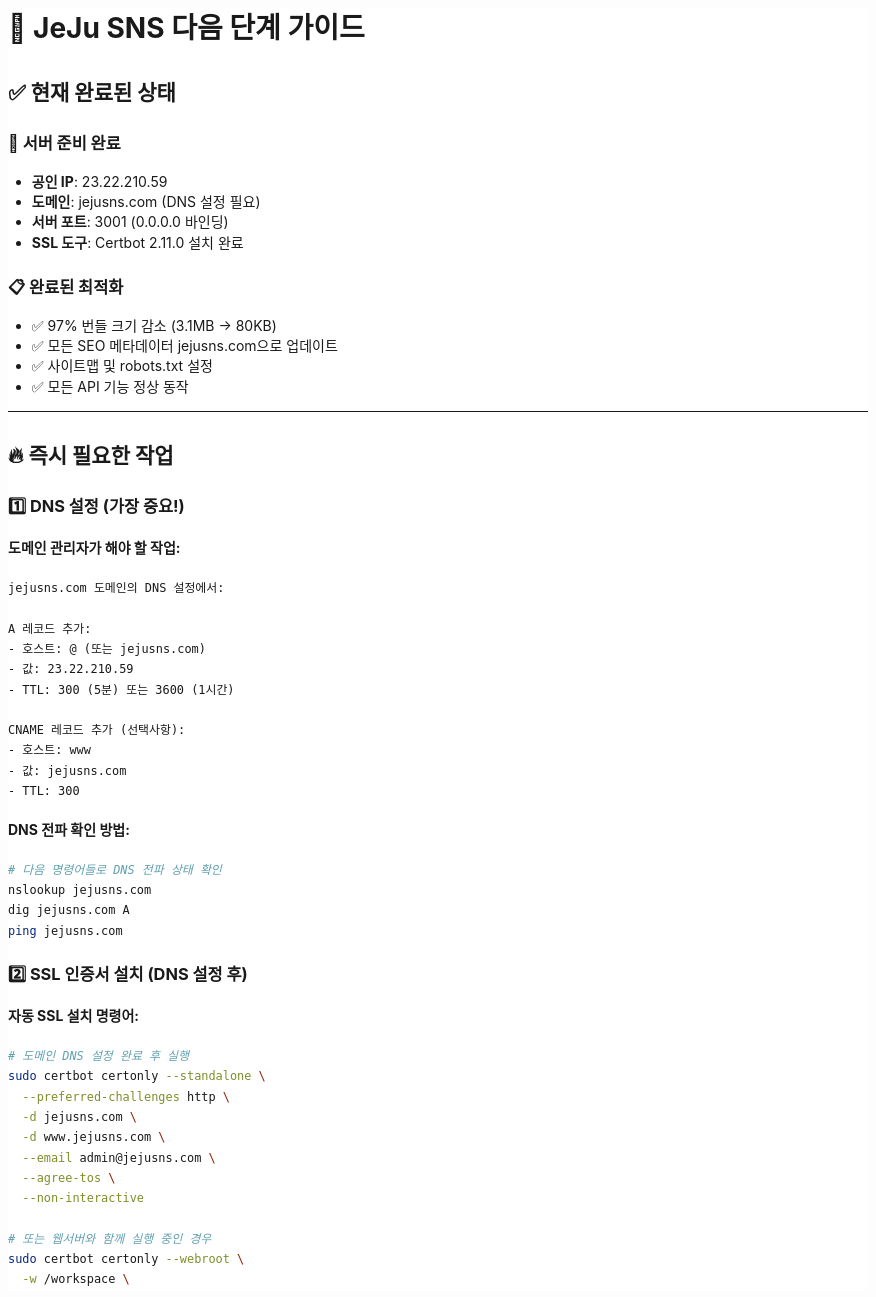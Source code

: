 # 🚀 **JeJu SNS 다음 단계 가이드**

## ✅ **현재 완료된 상태**

### 🎯 **서버 준비 완료**
- **공인 IP**: 23.22.210.59
- **도메인**: jejusns.com (DNS 설정 필요)
- **서버 포트**: 3001 (0.0.0.0 바인딩)
- **SSL 도구**: Certbot 2.11.0 설치 완료

### 📋 **완료된 최적화**
- ✅ 97% 번들 크기 감소 (3.1MB → 80KB)
- ✅ 모든 SEO 메타데이터 jejusns.com으로 업데이트
- ✅ 사이트맵 및 robots.txt 설정
- ✅ 모든 API 기능 정상 동작

---

## 🔥 **즉시 필요한 작업**

### 1️⃣ **DNS 설정 (가장 중요!)**

#### **도메인 관리자가 해야 할 작업:**
```
jejusns.com 도메인의 DNS 설정에서:

A 레코드 추가:
- 호스트: @ (또는 jejusns.com)
- 값: 23.22.210.59
- TTL: 300 (5분) 또는 3600 (1시간)

CNAME 레코드 추가 (선택사항):
- 호스트: www
- 값: jejusns.com
- TTL: 300
```

#### **DNS 전파 확인 방법:**
```bash
# 다음 명령어들로 DNS 전파 상태 확인
nslookup jejusns.com
dig jejusns.com A
ping jejusns.com
```

### 2️⃣ **SSL 인증서 설치 (DNS 설정 후)**

#### **자동 SSL 설치 명령어:**
```bash
# 도메인 DNS 설정 완료 후 실행
sudo certbot certonly --standalone \
  --preferred-challenges http \
  -d jejusns.com \
  -d www.jejusns.com \
  --email admin@jejusns.com \
  --agree-tos \
  --non-interactive

# 또는 웹서버와 함께 실행 중인 경우
sudo certbot certonly --webroot \
  -w /workspace \
```